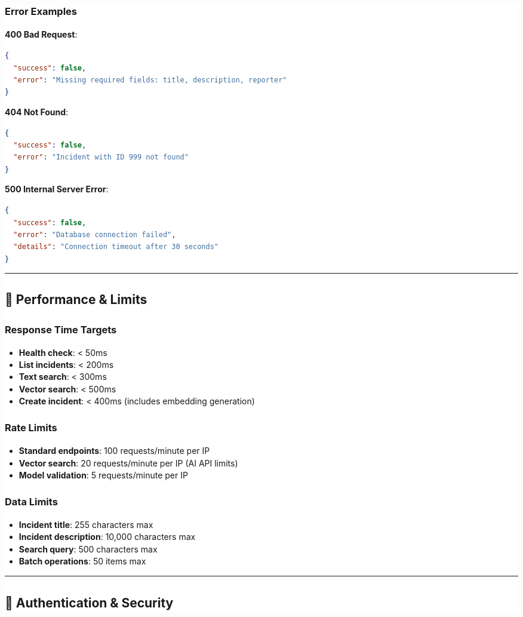 ### Error Examples

**400 Bad Request**:
```json
{
  "success": false,
  "error": "Missing required fields: title, description, reporter"
}
```

**404 Not Found**:
```json
{
  "success": false,
  "error": "Incident with ID 999 not found"
}
```

**500 Internal Server Error**:
```json
{
  "success": false,
  "error": "Database connection failed",
  "details": "Connection timeout after 30 seconds"
}
```

---

## 🚀 Performance & Limits

### Response Time Targets
- **Health check**: < 50ms
- **List incidents**: < 200ms
- **Text search**: < 300ms
- **Vector search**: < 500ms
- **Create incident**: < 400ms (includes embedding generation)

### Rate Limits
- **Standard endpoints**: 100 requests/minute per IP
- **Vector search**: 20 requests/minute per IP (AI API limits)
- **Model validation**: 5 requests/minute per IP

### Data Limits
- **Incident title**: 255 characters max
- **Incident description**: 10,000 characters max
- **Search query**: 500 characters max
- **Batch operations**: 50 items max

---

## 🔐 Authentication & Security
